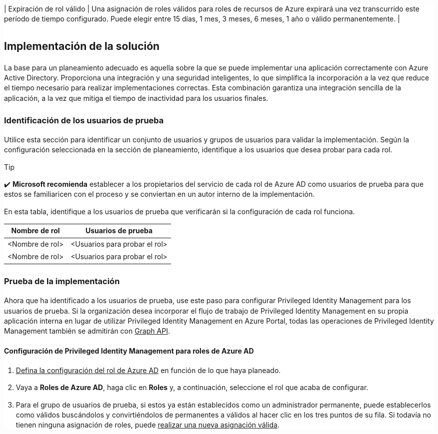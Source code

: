 | Expiración de rol válido | Una asignación de roles válidos para roles de recursos de Azure expirará una vez transcurrido este período de tiempo configurado. Puede elegir entre 15 días, 1 mes, 3 meses, 6 meses, 1 año o válido permanentemente. |

## <a name="implement-your-solution"></a>Implementación de la solución

La base para un planeamiento adecuado es aquella sobre la que se puede implementar una aplicación correctamente con Azure Active Directory.  Proporciona una integración y una seguridad inteligentes, lo que simplifica la incorporación a la vez que reduce el tiempo necesario para realizar implementaciones correctas.  Esta combinación garantiza una integración sencilla de la aplicación, a la vez que mitiga el tiempo de inactividad para los usuarios finales.

### <a name="identify-test-users"></a>Identificación de los usuarios de prueba

Utilice esta sección para identificar un conjunto de usuarios y grupos de usuarios para validar la implementación. Según la configuración seleccionada en la sección de planeamiento, identifique a los usuarios que desea probar para cada rol.

> [!TIP]
> :heavy_check_mark: **Microsoft recomienda** establecer a los propietarios del servicio de cada rol de Azure AD como usuarios de prueba para que estos se familiaricen con el proceso y se conviertan en un autor interno de la implementación.

En esta tabla, identifique a los usuarios de prueba que verificarán si la configuración de cada rol funciona.

| Nombre de rol | Usuarios de prueba |
| --- | --- |
| &lt;Nombre de rol&gt; | &lt;Usuarios para probar el rol&gt; |
| &lt;Nombre de rol&gt; | &lt;Usuarios para probar el rol&gt; |

### <a name="test-implementation"></a>Prueba de la implementación

Ahora que ha identificado a los usuarios de prueba, use este paso para configurar Privileged Identity Management para los usuarios de prueba. Si la organización desea incorporar el flujo de trabajo de Privileged Identity Management en su propia aplicación interna en lugar de utilizar Privileged Identity Management en Azure Portal, todas las operaciones de Privileged Identity Management también se admitirán con [Graph API](/graph/api/resources/privilegedidentitymanagement-root).

#### <a name="configure-privileged-identity-management-for-azure-ad-roles"></a>Configuración de Privileged Identity Management para roles de Azure AD

1. [Defina la configuración del rol de Azure AD](pim-how-to-change-default-settings.md) en función de lo que haya planeado.

1. Vaya a **Roles de Azure AD**, haga clic en **Roles** y, a continuación, seleccione el rol que acaba de configurar.

1. Para el grupo de usuarios de prueba, si estos ya están establecidos como un administrador permanente, puede establecerlos como válidos buscándolos y convirtiéndolos de permanentes a válidos al hacer clic en los tres puntos de su fila. Si todavía no tienen ninguna asignación de roles, puede [realizar una nueva asignación válida](pim-how-to-add-role-to-user.md#make-a-user-eligible-for-a-role).

